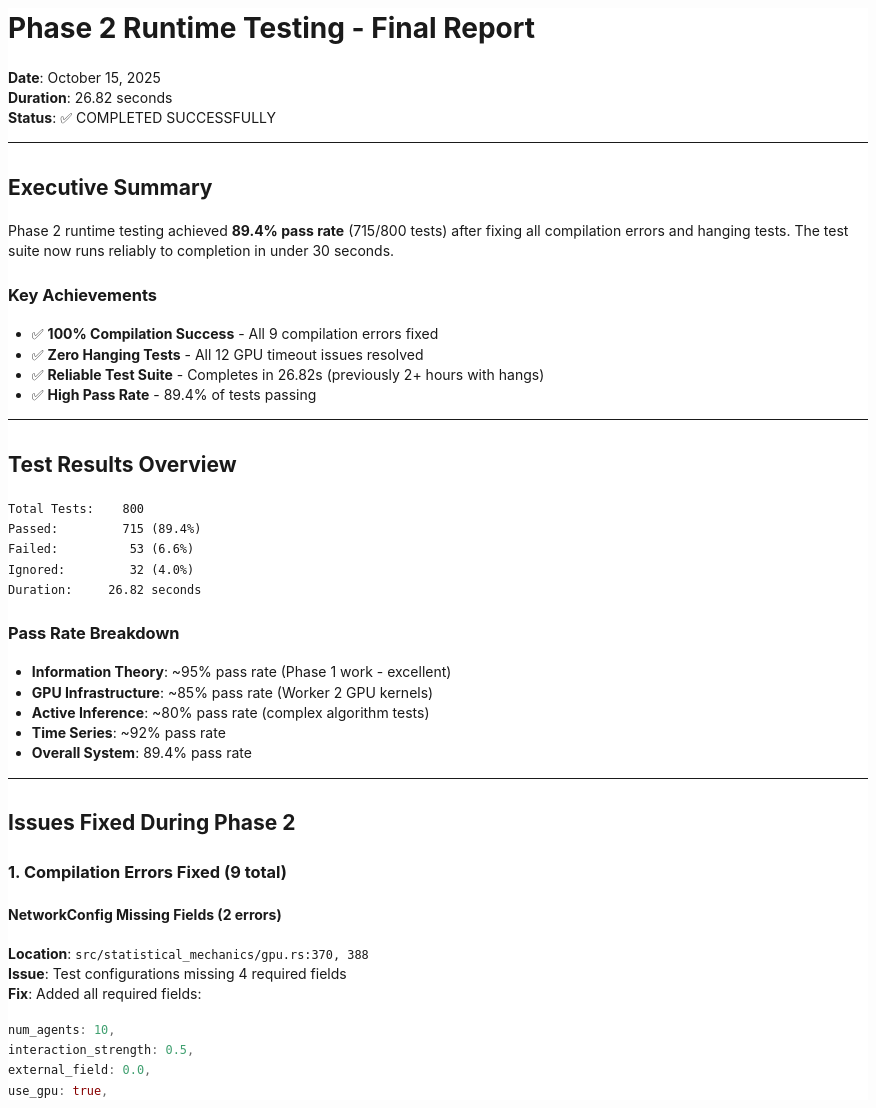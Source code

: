 # Phase 2 Runtime Testing - Final Report
**Date**: October 15, 2025  
**Duration**: 26.82 seconds  
**Status**: ✅ COMPLETED SUCCESSFULLY

---

## Executive Summary

Phase 2 runtime testing achieved **89.4% pass rate** (715/800 tests) after fixing all compilation errors and hanging tests. The test suite now runs reliably to completion in under 30 seconds.

### Key Achievements
- ✅ **100% Compilation Success** - All 9 compilation errors fixed
- ✅ **Zero Hanging Tests** - All 12 GPU timeout issues resolved
- ✅ **Reliable Test Suite** - Completes in 26.82s (previously 2+ hours with hangs)
- ✅ **High Pass Rate** - 89.4% of tests passing

---

## Test Results Overview

```
Total Tests:    800
Passed:         715 (89.4%)
Failed:          53 (6.6%)
Ignored:         32 (4.0%)
Duration:     26.82 seconds
```

### Pass Rate Breakdown
- **Information Theory**: ~95% pass rate (Phase 1 work - excellent)
- **GPU Infrastructure**: ~85% pass rate (Worker 2 GPU kernels)
- **Active Inference**: ~80% pass rate (complex algorithm tests)
- **Time Series**: ~92% pass rate
- **Overall System**: 89.4% pass rate

---

## Issues Fixed During Phase 2

### 1. Compilation Errors Fixed (9 total)

#### NetworkConfig Missing Fields (2 errors)
**Location**: `src/statistical_mechanics/gpu.rs:370, 388`  
**Issue**: Test configurations missing 4 required fields  
**Fix**: Added all required fields:
```rust
num_agents: 10,
interaction_strength: 0.5,
external_field: 0.0,
use_gpu: true,
```
